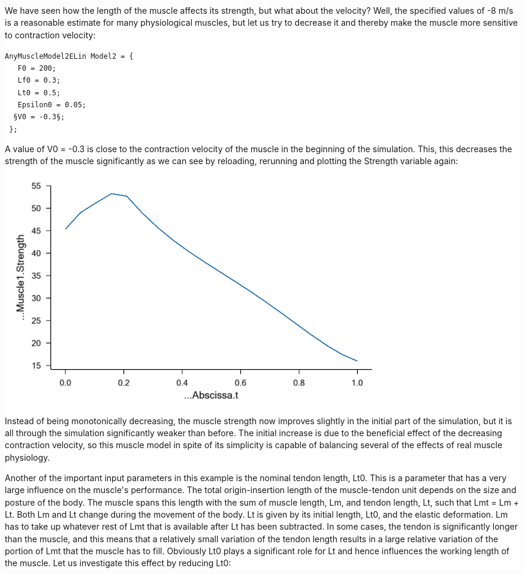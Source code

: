 We have seen how the length of the muscle affects its strength, but what
about the velocity? Well, the specified values of -8 m/s is a reasonable
estimate for many physiological muscles, but let us try to decrease it
and thereby make the muscle more sensitive to contraction velocity:

```AnyScriptDoc
AnyMuscleModel2ELin Model2 = {
   F0 = 200;
   Lf0 = 0.3;
   Lt0 = 0.5;
   Epsilon0 = 0.05;
  §V0 = -0.3§;
 };
```

A value of V0 = -0.3 is close to the contraction velocity of the muscle
in the beginning of the simulation. This, this decreases the strength of
the muscle significantly as we can see by reloading, rerunning and
plotting the Strength variable again:

![muscle strength plot, v0=-0.3](_static/lesson5/image5.png)

Instead of being monotonically decreasing, the muscle strength now
improves slightly in the initial part of the simulation, but it is all
through the simulation significantly weaker than before. The initial
increase is due to the beneficial effect of the decreasing contraction
velocity, so this muscle model in spite of its simplicity is capable of
balancing several of the effects of real muscle physiology.

Another of the important input parameters in this example is the nominal
tendon length, Lt0. This is a parameter that has a very large influence
on the muscle's performance. The total origin-insertion length of the
muscle-tendon unit depends on the size and posture of the body. The
muscle spans this length with the sum of muscle length, Lm, and tendon
length, Lt, such that Lmt = Lm + Lt. Both Lm and Lt change during the
movement of the body. Lt is given by its initial length, Lt0, and the
elastic deformation. Lm has to take up whatever rest of Lmt that is
available after Lt has been subtracted. In some cases, the tendon is
significantly longer than the muscle, and this means that a relatively
small variation of the tendon length results in a large relative
variation of the portion of Lmt that the muscle has to fill. Obviously
Lt0 plays a significant role for Lt and hence influences the working
length of the muscle. Let us investigate this effect by reducing Lt0:
